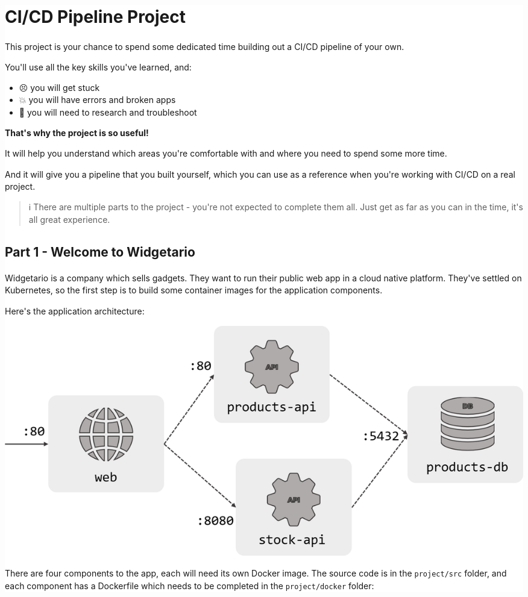 # CI/CD Pipeline Project

This project is your chance to spend some dedicated time building out a CI/CD pipeline of your own.

You'll use all the key skills you've learned, and:

- 😣 you will get stuck
- 💥 you will have errors and broken apps
- 📑 you will need to research and troubleshoot

**That's why the project is so useful!** 

It will help you understand which areas you're comfortable with and where you need to spend some more time.

And it will give you a pipeline that you built yourself, which you can use as a reference when you're working with CI/CD on a real project.

> ℹ There are multiple parts to the project - you're not expected to complete them all. Just get as far as you can in the time, it's all great experience.

## Part 1 - Welcome to Widgetario

Widgetario is a company which sells gadgets. They want to run their public web app in a cloud native platform. They've settled on Kubernetes, so the first step is to build some container images for the application components. 

Here's the application architecture:

![](/img/widgetario-architecture.png)

There are four components to the app, each will need its own Docker image. The source code is in the `project/src` folder, and each component has a Dockerfile which needs to be completed in the `project/docker` folder:
